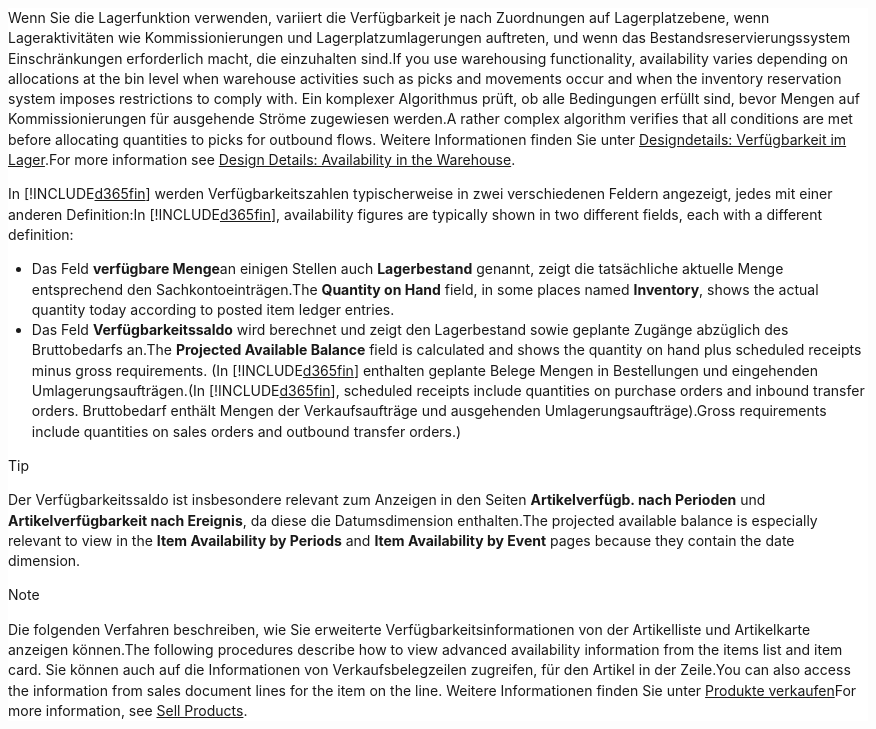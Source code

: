<span data-ttu-id="3d549-109">Wenn Sie die Lagerfunktion verwenden, variiert die Verfügbarkeit je nach Zuordnungen auf Lagerplatzebene, wenn Lageraktivitäten wie Kommissionierungen und Lagerplatzumlagerungen auftreten, und wenn das Bestandsreservierungssystem Einschränkungen erforderlich macht, die einzuhalten sind.</span><span class="sxs-lookup"><span data-stu-id="3d549-109">If you use warehousing functionality, availability varies depending on allocations at the bin level when warehouse activities such as picks and movements occur and when the inventory reservation system imposes restrictions to comply with.</span></span> <span data-ttu-id="3d549-110">Ein komplexer Algorithmus prüft, ob alle Bedingungen erfüllt sind, bevor Mengen auf Kommissionierungen für ausgehende Ströme zugewiesen werden.</span><span class="sxs-lookup"><span data-stu-id="3d549-110">A rather complex algorithm verifies that all conditions are met before allocating quantities to picks for outbound flows.</span></span> <span data-ttu-id="3d549-111">Weitere Informationen finden Sie unter [Designdetails: Verfügbarkeit im Lager](design-details-availability-in-the-warehouse.md).</span><span class="sxs-lookup"><span data-stu-id="3d549-111">For more information see [Design Details: Availability in the Warehouse](design-details-availability-in-the-warehouse.md).</span></span>

<span data-ttu-id="3d549-112">In [!INCLUDE[d365fin](includes/d365fin_md.md)] werden Verfügbarkeitszahlen typischerweise in zwei verschiedenen Feldern angezeigt, jedes mit einer anderen Definition:</span><span class="sxs-lookup"><span data-stu-id="3d549-112">In [!INCLUDE[d365fin](includes/d365fin_md.md)], availability figures are typically shown in two different fields, each with a different definition:</span></span>

* <span data-ttu-id="3d549-113">Das Feld **verfügbare Menge**an einigen Stellen auch **Lagerbestand** genannt, zeigt die tatsächliche aktuelle Menge entsprechend den Sachkontoeinträgen.</span><span class="sxs-lookup"><span data-stu-id="3d549-113">The **Quantity on Hand** field, in some places named **Inventory**, shows the actual quantity today according to posted item ledger entries.</span></span>
* <span data-ttu-id="3d549-114">Das Feld **Verfügbarkeitssaldo** wird berechnet und zeigt den Lagerbestand sowie geplante Zugänge abzüglich des Bruttobedarfs an.</span><span class="sxs-lookup"><span data-stu-id="3d549-114">The **Projected Available Balance** field is calculated and shows the quantity on hand plus scheduled receipts minus gross requirements.</span></span> <span data-ttu-id="3d549-115">(In [!INCLUDE[d365fin](includes/d365fin_md.md)] enthalten geplante Belege Mengen in Bestellungen und eingehenden Umlagerungsaufträgen.</span><span class="sxs-lookup"><span data-stu-id="3d549-115">(In [!INCLUDE[d365fin](includes/d365fin_md.md)], scheduled receipts include quantities on purchase orders and inbound transfer orders.</span></span> <span data-ttu-id="3d549-116">Bruttobedarf enthält Mengen der Verkaufsaufträge und ausgehenden Umlagerungsaufträge).</span><span class="sxs-lookup"><span data-stu-id="3d549-116">Gross requirements include quantities on sales orders and outbound transfer orders.)</span></span>

> [!TIP]  
>   <span data-ttu-id="3d549-117">Der Verfügbarkeitssaldo ist insbesondere relevant zum Anzeigen in den Seiten **Artikelverfügb. nach Perioden** und **Artikelverfügbarkeit nach Ereignis**, da diese die Datumsdimension enthalten.</span><span class="sxs-lookup"><span data-stu-id="3d549-117">The projected available balance is especially relevant to view in the **Item Availability by Periods** and **Item Availability by Event** pages because they contain the date dimension.</span></span>  

> [!NOTE]  
>   <span data-ttu-id="3d549-118">Die folgenden Verfahren beschreiben, wie Sie erweiterte Verfügbarkeitsinformationen von der Artikelliste und Artikelkarte anzeigen können.</span><span class="sxs-lookup"><span data-stu-id="3d549-118">The following procedures describe how to view advanced availability information from the items list and item card.</span></span> <span data-ttu-id="3d549-119">Sie können auch auf die Informationen von Verkaufsbelegzeilen zugreifen, für den Artikel in der Zeile.</span><span class="sxs-lookup"><span data-stu-id="3d549-119">You can also access the information from sales document lines for the item on the line.</span></span> <span data-ttu-id="3d549-120">Weitere Informationen finden Sie unter [Produkte verkaufen](sales-how-sell-products.md)</span><span class="sxs-lookup"><span data-stu-id="3d549-120">For more information, see [Sell Products](sales-how-sell-products.md).</span></span>

